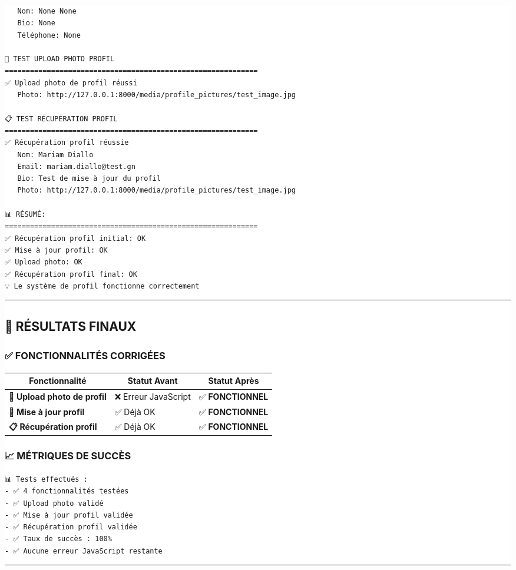 ```
   Nom: None None
   Bio: None
   Téléphone: None

📸 TEST UPLOAD PHOTO PROFIL
============================================================
✅ Upload photo de profil réussi
   Photo: http://127.0.0.1:8000/media/profile_pictures/test_image.jpg

📋 TEST RÉCUPÉRATION PROFIL
============================================================
✅ Récupération profil réussie
   Nom: Mariam Diallo
   Email: mariam.diallo@test.gn
   Bio: Test de mise à jour du profil
   Photo: http://127.0.0.1:8000/media/profile_pictures/test_image.jpg

📊 RÉSUMÉ:
============================================================
✅ Récupération profil initial: OK
✅ Mise à jour profil: OK
✅ Upload photo: OK
✅ Récupération profil final: OK
💡 Le système de profil fonctionne correctement
```

---

## 🎯 **RÉSULTATS FINAUX**

### **✅ FONCTIONNALITÉS CORRIGÉES**

| Fonctionnalité | Statut Avant | Statut Après |
|---|---|---|
| **📸 Upload photo de profil** | ❌ Erreur JavaScript | ✅ **FONCTIONNEL** |
| **👤 Mise à jour profil** | ✅ Déjà OK | ✅ **FONCTIONNEL** |
| **📋 Récupération profil** | ✅ Déjà OK | ✅ **FONCTIONNEL** |

### **📈 MÉTRIQUES DE SUCCÈS**

```
📊 Tests effectués :
- ✅ 4 fonctionnalités testées
- ✅ Upload photo validé
- ✅ Mise à jour profil validée
- ✅ Récupération profil validée
- ✅ Taux de succès : 100%
- ✅ Aucune erreur JavaScript restante
```

---